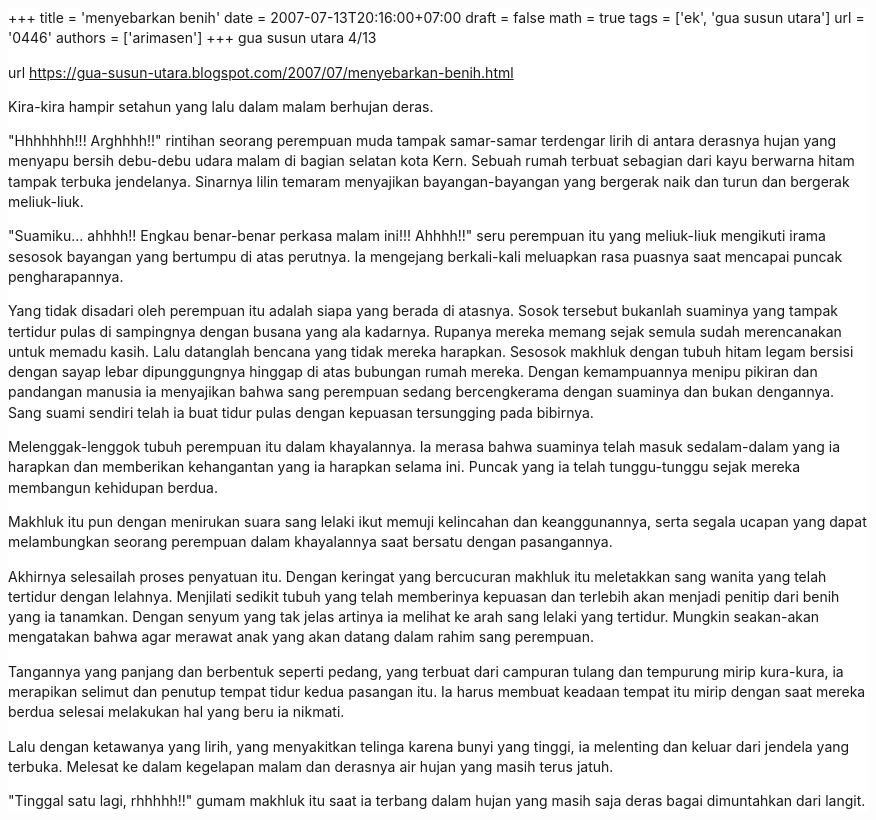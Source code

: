 +++
title = 'menyebarkan benih'
date = 2007-07-13T20:16:00+07:00
draft = false
math = true
tags = ['ek', 'gua susun utara']
url = '0446'
authors = ['arimasen']
+++
gua susun utara 4/13 

url https://gua-susun-utara.blogspot.com/2007/07/menyebarkan-benih.html

Kira-kira hampir setahun yang lalu dalam malam berhujan deras.

"Hhhhhhh!!! Arghhhh!!" rintihan seorang perempuan muda tampak samar-samar terdengar lirih di antara derasnya hujan yang menyapu bersih debu-debu udara malam di bagian selatan kota Kern. Sebuah rumah terbuat sebagian dari kayu berwarna hitam tampak terbuka jendelanya. Sinarnya lilin temaram menyajikan bayangan-bayangan yang bergerak naik dan turun dan bergerak meliuk-liuk.

"Suamiku... ahhhh!! Engkau benar-benar perkasa malam ini!!! Ahhhh!!" seru perempuan itu yang meliuk-liuk mengikuti irama sesosok bayangan yang bertumpu di atas perutnya. Ia mengejang berkali-kali meluapkan rasa puasnya saat mencapai puncak pengharapannya.

Yang tidak disadari oleh perempuan itu adalah siapa yang berada di atasnya. Sosok tersebut bukanlah suaminya yang tampak tertidur pulas di sampingnya dengan busana yang ala kadarnya. Rupanya mereka memang sejak semula sudah merencanakan untuk memadu kasih. Lalu datanglah bencana yang tidak mereka harapkan. Sesosok makhluk dengan tubuh hitam legam bersisi dengan sayap lebar dipunggungnya hinggap di atas bubungan rumah mereka. Dengan kemampuannya menipu pikiran dan pandangan manusia ia menyajikan bahwa sang perempuan sedang bercengkerama dengan suaminya dan bukan dengannya. Sang suami sendiri telah ia buat tidur pulas dengan kepuasan tersungging pada bibirnya.

Melenggak-lenggok tubuh perempuan itu dalam khayalannya. Ia merasa bahwa suaminya telah masuk sedalam-dalam yang ia harapkan dan memberikan kehangantan yang ia harapkan selama ini. Puncak yang ia telah tunggu-tunggu sejak mereka membangun kehidupan berdua.

Makhluk itu pun dengan menirukan suara sang lelaki ikut memuji kelincahan dan keanggunannya, serta segala ucapan yang dapat melambungkan seorang perempuan dalam khayalannya saat bersatu dengan pasangannya.

Akhirnya selesailah proses penyatuan itu. Dengan keringat yang bercucuran makhluk itu meletakkan sang wanita yang telah tertidur dengan lelahnya. Menjilati sedikit tubuh yang telah memberinya kepuasan dan terlebih akan menjadi penitip dari benih yang ia tanamkan. Dengan senyum yang tak jelas artinya ia melihat ke arah sang lelaki yang tertidur. Mungkin seakan-akan mengatakan bahwa agar merawat anak yang akan datang dalam rahim sang perempuan.

Tangannya yang panjang dan berbentuk seperti pedang, yang terbuat dari campuran tulang dan tempurung mirip kura-kura, ia merapikan selimut dan penutup tempat tidur kedua pasangan itu. Ia harus membuat keadaan tempat itu mirip dengan saat mereka berdua selesai melakukan hal yang beru ia nikmati.

Lalu dengan ketawanya yang lirih, yang menyakitkan telinga karena bunyi yang tinggi, ia melenting dan keluar dari jendela yang terbuka. Melesat ke dalam kegelapan malam dan derasnya air hujan yang masih terus jatuh.

"Tinggal satu lagi, rhhhhh!!" gumam makhluk itu saat ia terbang dalam hujan yang masih saja deras bagai dimuntahkan dari langit.
